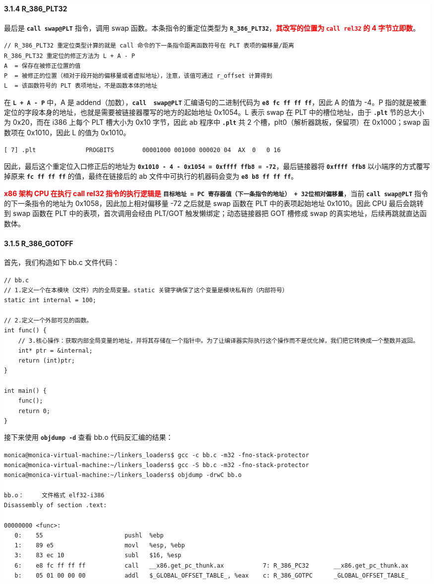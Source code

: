 #### 3.1.4 R_386_PLT32

最后是 **`call	swap@PLT`** 指令，调用 swap 函数。本条指令的重定位类型为 **`R_386_PLT32`**，**<font color="red">其改写的位置为 `call rel32` 的 4 字节立即数</font>**。

```c{.line-numbers}
// R_386_PLT32 重定位类型计算的就是 call 命令的下一条指令距离函数符号在 PLT 表项的偏移量/距离
R_386_PLT32 重定位的修正方法为 L + A - P
A  = 保存在被修正位置的值
P  = 被修正的位置（相对于段开始的偏移量或者虚拟地址），注意，该值可通过 r_offset 计算得到
L  = 该函数符号的 PLT 表项地址，不是函数本体的地址
```

在 **`L + A - P`** 中，A 是 addend（加数），**`call	swap@PLT`** 汇编语句的二进制代码为 **`e8 fc ff ff ff`**，因此 A 的值为 -4。P 指的就是被重定位的字段本身的地址，也就是需要被链接器覆写的地方的起始地址 0x1054。L 表示 swap 在 PLT 中的槽位地址，由于 **`.plt`** 节的总大小为 0x20，而在 i386 上每个 PLT 槽大小为 0x10 字节，因此 ab 程序中 **`.plt`** 共 2 个槽，plt0（解析器跳板，保留项）在 0x1000；swap 函数项在 0x1010，因此 L 的值为 0x1010。

```c{.line-numbers}
[ 7] .plt              PROGBITS        00001000 001000 000020 04  AX  0   0 16
```

因此，最后这个重定位入口修正后的地址为 **`0x1010 - 4 - 0x1054 = 0xffff ffb8 = -72`**，最后链接器将 **`0xffff ffb8`** 以小端序的方式覆写掉原来 **`fc ff ff ff`** 的值，最终在链接后的 ab 文件中可执行的机器码会变为 **`e8 b8 ff ff ff`**。

**<font color="red">x86 架构 CPU 在执行 call rel32 指令的执行逻辑是</font>** **`目标地址 = PC 寄存器值（下一条指令的地址） + 32位相对偏移量`**，当前 **`call swap@PLT`** 指令的下一条指令的地址为 0x1058，因此加上相对偏移量 -72 之后就是 swap 函数在 PLT 中的表项起始地址 0x1010。因此 CPU 最后会跳转到 swap 函数在 PLT 中的表项，首次调用会经由 PLT/GOT 触发懒绑定；动态链接器把 GOT 槽修成 swap 的真实地址，后续再跳就直达函数体。

#### 3.1.5 R_386_GOTOFF

首先，我们构造如下 bb.c 文件代码：

```c{.line-numbers}
// bb.c
// 1.定义一个在本模块（文件）内的全局变量。static 关键字确保了这个变量是模块私有的（内部符号）
static int internal = 100;

// 2.定义一个外部可见的函数。
int func() {
    // 3.核心操作：获取内部全局变量的地址，并将其存储在一个指针中。为了让编译器实际执行这个操作而不是优化掉，我们把它转换成一个整数并返回。
    int* ptr = &internal;
    return (int)ptr;
}

int main() {
    func();
    return 0;
}
```

接下来使用 **`objdump -d`** 查看 bb.o 代码反汇编的结果：

```c{.line-numbers}
monica@monica-virtual-machine:~/linkers_loaders$ gcc -c bb.c -m32 -fno-stack-protector
monica@monica-virtual-machine:~/linkers_loaders$ gcc -S bb.c -m32 -fno-stack-protector
monica@monica-virtual-machine:~/linkers_loaders$ objdump -drwC bb.o

bb.o：     文件格式 elf32-i386
Disassembly of section .text:

00000000 <func>:
   0:    55                       pushl  %ebp
   1:    89 e5                    movl	 %esp, %ebp
   3:    83 ec 10                 subl	 $16, %esp
   6:    e8 fc ff ff ff           call   __x86.get_pc_thunk.ax           7: R_386_PC32       __x86.get_pc_thunk.ax
   b:    05 01 00 00 00           addl   $_GLOBAL_OFFSET_TABLE_, %eax    c: R_386_GOTPC      _GLOBAL_OFFSET_TABLE_
```